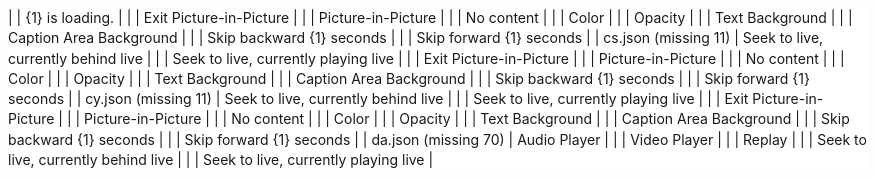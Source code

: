 |                         | {1} is loading.                                                                     |
|                         | Exit Picture-in-Picture                                                             |
|                         | Picture-in-Picture                                                                  |
|                         | No content                                                                          |
|                         | Color                                                                               |
|                         | Opacity                                                                             |
|                         | Text Background                                                                     |
|                         | Caption Area Background                                                             |
|                         | Skip backward {1} seconds                                                           |
|                         | Skip forward {1} seconds                                                            |
| cs.json (missing 11)    | Seek to live, currently behind live                                                 |
|                         | Seek to live, currently playing live                                                |
|                         | Exit Picture-in-Picture                                                             |
|                         | Picture-in-Picture                                                                  |
|                         | No content                                                                          |
|                         | Color                                                                               |
|                         | Opacity                                                                             |
|                         | Text Background                                                                     |
|                         | Caption Area Background                                                             |
|                         | Skip backward {1} seconds                                                           |
|                         | Skip forward {1} seconds                                                            |
| cy.json (missing 11)    | Seek to live, currently behind live                                                 |
|                         | Seek to live, currently playing live                                                |
|                         | Exit Picture-in-Picture                                                             |
|                         | Picture-in-Picture                                                                  |
|                         | No content                                                                          |
|                         | Color                                                                               |
|                         | Opacity                                                                             |
|                         | Text Background                                                                     |
|                         | Caption Area Background                                                             |
|                         | Skip backward {1} seconds                                                           |
|                         | Skip forward {1} seconds                                                            |
| da.json (missing 70)    | Audio Player                                                                        |
|                         | Video Player                                                                        |
|                         | Replay                                                                              |
|                         | Seek to live, currently behind live                                                 |
|                         | Seek to live, currently playing live                                                |